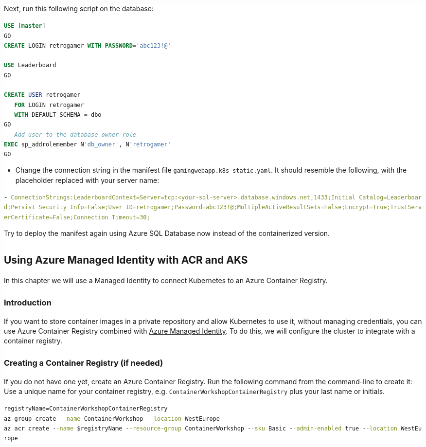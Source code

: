 Next, run this following script on the database:

```sql
USE [master]
GO
CREATE LOGIN retrogamer WITH PASSWORD='abc123!@'

USE Leaderboard
GO

CREATE USER retrogamer
   FOR LOGIN retrogamer
   WITH DEFAULT_SCHEMA = dbo
GO
-- Add user to the database owner role
EXEC sp_addrolemember N'db_owner', N'retrogamer'
GO
```

- Change the connection string in the manifest file `gamingwebapp.k8s-static.yaml`. It should resemble the following, with the placeholder replaced with your server name:

```yaml
- ConnectionStrings:LeaderboardContext=Server=tcp:<your-sql-server>.database.windows.net,1433;Initial Catalog=Leaderboard;Persist Security Info=False;User ID=retrogamer;Password=abc123!@;MultipleActiveResultSets=False;Encrypt=True;TrustServerCertificate=False;Connection Timeout=30;
```

Try to deploy the manifest again using Azure SQL Database now instead of the containerized version.

## <a name="mi"></a>Using Azure Managed Identity with ACR and AKS
In this chapter we will use a Managed Identity to connect Kubernetes to an Azure Container Registry.

### Introduction

If you want to store container images in a private repository and allow Kubernetes to use it, without managing credentials, you can use Azure Container Registry combined with [Azure Managed Identity](https://docs.microsoft.com/en-us/azure/active-directory/managed-identities-azure-resources/overview).
To do this, we will configure the cluster to integrate with a container registry.

### Creating a Container Registry (if needed)
If you do not have one yet, create an Azure Container Registry. Run the following command from the command-line to create it:
Use a unique name for your container registry, e.g. `ContainerWorkshopContainerRegistry` plus your last name or initials.

```cmd
registryName=ContainerWorkshopContainerRegistry
az group create --name ContainerWorkshop --location WestEurope
az acr create --name $registryName --resource-group ContainerWorkshop --sku Basic --admin-enabled true --location WestEurope
```
